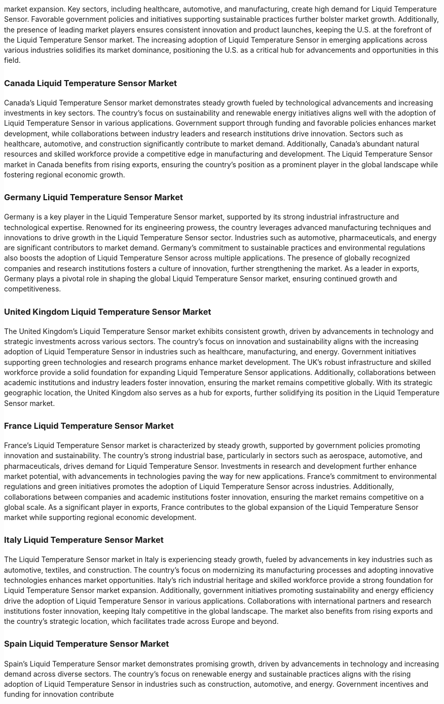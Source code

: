 market expansion. Key sectors, including healthcare, automotive, and manufacturing, create high demand for Liquid Temperature Sensor. Favorable government policies and initiatives supporting sustainable practices further bolster market growth. Additionally, the presence of leading market players ensures consistent innovation and product launches, keeping the U.S. at the forefront of the Liquid Temperature Sensor market. The increasing adoption of Liquid Temperature Sensor in emerging applications across various industries solidifies its market dominance, positioning the U.S. as a critical hub for advancements and opportunities in this field.</p><h3>Canada Liquid Temperature Sensor Market</h3><p>Canada&rsquo;s Liquid Temperature Sensor market demonstrates steady growth fueled by technological advancements and increasing investments in key sectors. The country&rsquo;s focus on sustainability and renewable energy initiatives aligns well with the adoption of Liquid Temperature Sensor in various applications. Government support through funding and favorable policies enhances market development, while collaborations between industry leaders and research institutions drive innovation. Sectors such as healthcare, automotive, and construction significantly contribute to market demand. Additionally, Canada&rsquo;s abundant natural resources and skilled workforce provide a competitive edge in manufacturing and development. The Liquid Temperature Sensor market in Canada benefits from rising exports, ensuring the country&rsquo;s position as a prominent player in the global landscape while fostering regional economic growth.</p><h3>Germany Liquid Temperature Sensor Market</h3><p>Germany is a key player in the Liquid Temperature Sensor market, supported by its strong industrial infrastructure and technological expertise. Renowned for its engineering prowess, the country leverages advanced manufacturing techniques and innovations to drive growth in the Liquid Temperature Sensor sector. Industries such as automotive, pharmaceuticals, and energy are significant contributors to market demand. Germany&rsquo;s commitment to sustainable practices and environmental regulations also boosts the adoption of Liquid Temperature Sensor across multiple applications. The presence of globally recognized companies and research institutions fosters a culture of innovation, further strengthening the market. As a leader in exports, Germany plays a pivotal role in shaping the global Liquid Temperature Sensor market, ensuring continued growth and competitiveness.</p><h3>United Kingdom Liquid Temperature Sensor Market</h3><p>The United Kingdom&rsquo;s Liquid Temperature Sensor market exhibits consistent growth, driven by advancements in technology and strategic investments across various sectors. The country&rsquo;s focus on innovation and sustainability aligns with the increasing adoption of Liquid Temperature Sensor in industries such as healthcare, manufacturing, and energy. Government initiatives supporting green technologies and research programs enhance market development. The UK&rsquo;s robust infrastructure and skilled workforce provide a solid foundation for expanding Liquid Temperature Sensor applications. Additionally, collaborations between academic institutions and industry leaders foster innovation, ensuring the market remains competitive globally. With its strategic geographic location, the United Kingdom also serves as a hub for exports, further solidifying its position in the Liquid Temperature Sensor market.</p><h3>France Liquid Temperature Sensor Market</h3><p>France&rsquo;s Liquid Temperature Sensor market is characterized by steady growth, supported by government policies promoting innovation and sustainability. The country&rsquo;s strong industrial base, particularly in sectors such as aerospace, automotive, and pharmaceuticals, drives demand for Liquid Temperature Sensor. Investments in research and development further enhance market potential, with advancements in technologies paving the way for new applications. France&rsquo;s commitment to environmental regulations and green initiatives promotes the adoption of Liquid Temperature Sensor across industries. Additionally, collaborations between companies and academic institutions foster innovation, ensuring the market remains competitive on a global scale. As a significant player in exports, France contributes to the global expansion of the Liquid Temperature Sensor market while supporting regional economic development.</p><h3>Italy Liquid Temperature Sensor Market</h3><p>The Liquid Temperature Sensor market in Italy is experiencing steady growth, fueled by advancements in key industries such as automotive, textiles, and construction. The country&rsquo;s focus on modernizing its manufacturing processes and adopting innovative technologies enhances market opportunities. Italy&rsquo;s rich industrial heritage and skilled workforce provide a strong foundation for Liquid Temperature Sensor market expansion. Additionally, government initiatives promoting sustainability and energy efficiency drive the adoption of Liquid Temperature Sensor in various applications. Collaborations with international partners and research institutions foster innovation, keeping Italy competitive in the global landscape. The market also benefits from rising exports and the country&rsquo;s strategic location, which facilitates trade across Europe and beyond.</p><h3>Spain Liquid Temperature Sensor Market</h3><p>Spain&rsquo;s Liquid Temperature Sensor market demonstrates promising growth, driven by advancements in technology and increasing demand across diverse sectors. The country&rsquo;s focus on renewable energy and sustainable practices aligns with the rising adoption of Liquid Temperature Sensor in industries such as construction, automotive, and energy. Government incentives and funding for innovation contribute